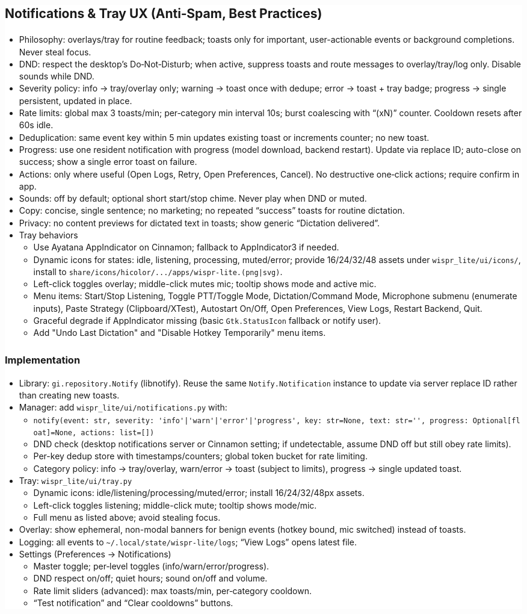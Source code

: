 ## Notifications & Tray UX (Anti‑Spam, Best Practices)
- Philosophy: overlays/tray for routine feedback; toasts only for important, user-actionable events or background completions. Never steal focus.
- DND: respect the desktop’s Do‑Not‑Disturb; when active, suppress toasts and route messages to overlay/tray/log only. Disable sounds while DND.
- Severity policy: info → tray/overlay only; warning → toast once with dedupe; error → toast + tray badge; progress → single persistent, updated in place.
- Rate limits: global max 3 toasts/min; per‑category min interval 10s; burst coalescing with “(xN)” counter. Cooldown resets after 60s idle.
- Deduplication: same event key within 5 min updates existing toast or increments counter; no new toast.
- Progress: use one resident notification with progress (model download, backend restart). Update via replace ID; auto-close on success; show a single error toast on failure.
- Actions: only where useful (Open Logs, Retry, Open Preferences, Cancel). No destructive one‑click actions; require confirm in app.
- Sounds: off by default; optional short start/stop chime. Never play when DND or muted.
- Copy: concise, single sentence; no marketing; no repeated “success” toasts for routine dictation.
- Privacy: no content previews for dictated text in toasts; show generic “Dictation delivered”.
- Tray behaviors
  - Use Ayatana AppIndicator on Cinnamon; fallback to AppIndicator3 if needed.
  - Dynamic icons for states: idle, listening, processing, muted/error; provide 16/24/32/48 assets under `wispr_lite/ui/icons/`, install to `share/icons/hicolor/.../apps/wispr-lite.(png|svg)`.
  - Left-click toggles overlay; middle-click mutes mic; tooltip shows mode and active mic.
  - Menu items: Start/Stop Listening, Toggle PTT/Toggle Mode, Dictation/Command Mode, Microphone submenu (enumerate inputs), Paste Strategy (Clipboard/XTest), Autostart On/Off, Open Preferences, View Logs, Restart Backend, Quit.
  - Graceful degrade if AppIndicator missing (basic `Gtk.StatusIcon` fallback or notify user).
  - Add "Undo Last Dictation" and "Disable Hotkey Temporarily" menu items.

### Implementation
- Library: `gi.repository.Notify` (libnotify). Reuse the same `Notify.Notification` instance to update via server replace ID rather than creating new toasts.
- Manager: add `wispr_lite/ui/notifications.py` with:
  - `notify(event: str, severity: 'info'|'warn'|'error'|'progress', key: str=None, text: str='', progress: Optional[float]=None, actions: list=[])`
  - DND check (desktop notifications server or Cinnamon setting; if undetectable, assume DND off but still obey rate limits).
  - Per-key dedup store with timestamps/counters; global token bucket for rate limiting.
  - Category policy: info → tray/overlay, warn/error → toast (subject to limits), progress → single updated toast.
- Tray: `wispr_lite/ui/tray.py`
  - Dynamic icons: idle/listening/processing/muted/error; install 16/24/32/48px assets.
  - Left-click toggles listening; middle-click mute; tooltip shows mode/mic.
  - Full menu as listed above; avoid stealing focus.
- Overlay: show ephemeral, non-modal banners for benign events (hotkey bound, mic switched) instead of toasts.
- Logging: all events to `~/.local/state/wispr-lite/logs`; “View Logs” opens latest file.
- Settings (Preferences → Notifications)
  - Master toggle; per‑level toggles (info/warn/error/progress).
  - DND respect on/off; quiet hours; sound on/off and volume.
  - Rate limit sliders (advanced): max toasts/min, per‑category cooldown.
  - “Test notification” and “Clear cooldowns” buttons.
